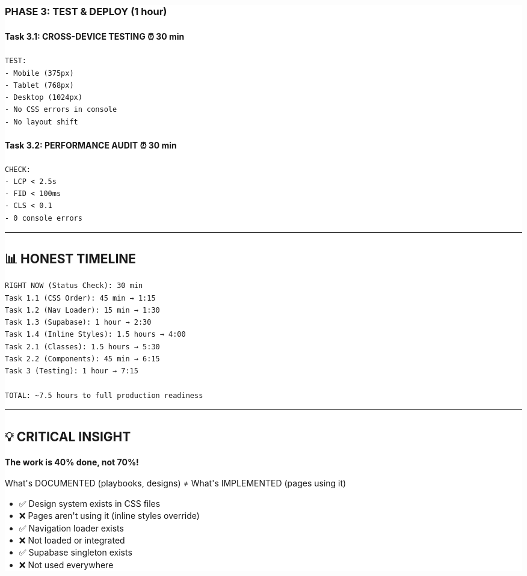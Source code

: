 ### **PHASE 3: TEST & DEPLOY (1 hour)**

#### **Task 3.1: CROSS-DEVICE TESTING** ⏰ 30 min
```
TEST:
- Mobile (375px)
- Tablet (768px)
- Desktop (1024px)
- No CSS errors in console
- No layout shift
```

#### **Task 3.2: PERFORMANCE AUDIT** ⏰ 30 min
```
CHECK:
- LCP < 2.5s
- FID < 100ms
- CLS < 0.1
- 0 console errors
```

---

## 📊 HONEST TIMELINE

```
RIGHT NOW (Status Check): 30 min
Task 1.1 (CSS Order): 45 min → 1:15
Task 1.2 (Nav Loader): 15 min → 1:30
Task 1.3 (Supabase): 1 hour → 2:30
Task 1.4 (Inline Styles): 1.5 hours → 4:00
Task 2.1 (Classes): 1.5 hours → 5:30
Task 2.2 (Components): 45 min → 6:15
Task 3 (Testing): 1 hour → 7:15

TOTAL: ~7.5 hours to full production readiness
```

---

## 💡 CRITICAL INSIGHT

**The work is 40% done, not 70%!**

What's DOCUMENTED (playbooks, designs) ≠ What's IMPLEMENTED (pages using it)

- ✅ Design system exists in CSS files
- ❌ Pages aren't using it (inline styles override)
- ✅ Navigation loader exists
- ❌ Not loaded or integrated
- ✅ Supabase singleton exists
- ❌ Not used everywhere

